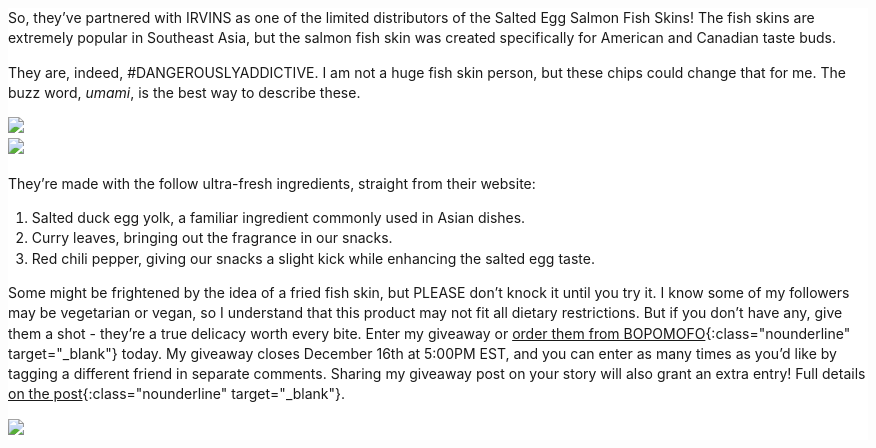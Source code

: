 So, they’ve partnered with IRVINS as one of the limited distributors of the Salted Egg Salmon Fish Skins! The fish skins are extremely popular in Southeast Asia, but the salmon fish skin was created specifically for American and Canadian taste buds. 

They are, indeed, #DANGEROUSLYADDICTIVE. I am not a huge fish skin person, but these chips could change that for me. The buzz word, *umami*, is the best way to describe these. 

<div class="flex-container">
  <div class="flex-item">
      <img src="/assets/images/stories/irvins/irvins1.JPEG" height="250px" class="image">
  </div>
  <div class="flex-item">
      <img src="/assets/images/stories/irvins/irvins4.JPEG" height="250px" class="image">
  </div>
</div>

They’re made with the follow ultra-fresh ingredients, straight from their website:
1. Salted duck egg yolk, a familiar ingredient commonly used in Asian dishes.
1. Curry leaves, bringing out the fragrance in our snacks.
1. Red chili pepper, giving our snacks a slight kick while enhancing the salted egg taste.

Some might be frightened by the idea of a fried fish skin, but PLEASE don’t knock it until you try it. I know some of my followers may be vegetarian or vegan, so I understand that this product may not fit all dietary restrictions. But if you don’t have any, give them a shot - they’re a true delicacy worth every bite. Enter my giveaway or [order them from BOPOMOFO](https://www.bopomofocafe.com/market){:class="nounderline" target="_blank"} today. My giveaway closes December 16th at 5:00PM EST, and you can enter as many times as you’d like by tagging a different friend in separate comments. Sharing my giveaway post on your story will also grant an extra entry! Full details [on the post](https://www.instagram.com/carissaeats/){:class="nounderline" target="_blank"}. 

<div class="flex-container">
  <div class="flex-item">
      <img src="/assets/images/stories/irvins/enjoyirvins.JPEG" height="250px" class="image">
  </div>
  <div class="flex-item">